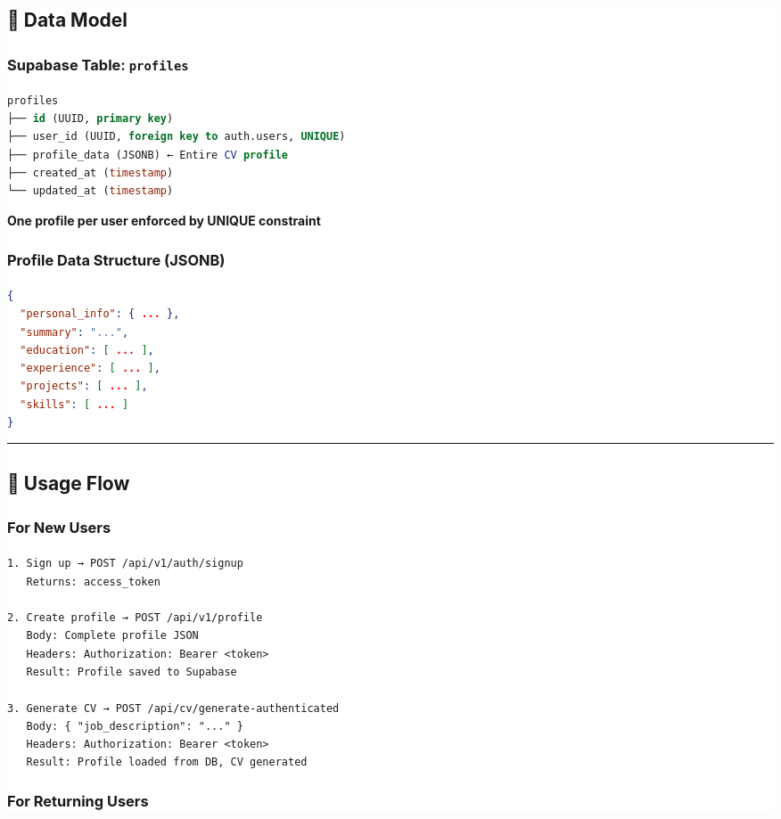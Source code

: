 
## 💾 Data Model

### Supabase Table: `profiles`

```sql
profiles
├── id (UUID, primary key)
├── user_id (UUID, foreign key to auth.users, UNIQUE)
├── profile_data (JSONB) ← Entire CV profile
├── created_at (timestamp)
└── updated_at (timestamp)
```

**One profile per user enforced by UNIQUE constraint**

### Profile Data Structure (JSONB)

```json
{
  "personal_info": { ... },
  "summary": "...",
  "education": [ ... ],
  "experience": [ ... ],
  "projects": [ ... ],
  "skills": [ ... ]
}
```

---

## 🚀 Usage Flow

### For New Users

```
1. Sign up → POST /api/v1/auth/signup
   Returns: access_token

2. Create profile → POST /api/v1/profile
   Body: Complete profile JSON
   Headers: Authorization: Bearer <token>
   Result: Profile saved to Supabase

3. Generate CV → POST /api/cv/generate-authenticated
   Body: { "job_description": "..." }
   Headers: Authorization: Bearer <token>
   Result: Profile loaded from DB, CV generated
```

### For Returning Users
